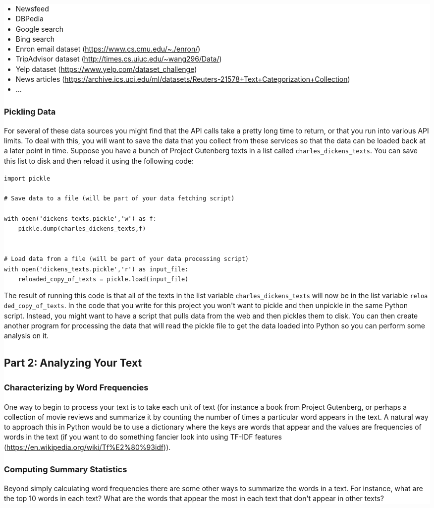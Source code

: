 - Newsfeed
- DBPedia
- Google search
- Bing search
- Enron email dataset (<https://www.cs.cmu.edu/~./enron/>)
- TripAdvisor dataset (<http://times.cs.uiuc.edu/~wang296/Data/>)
- Yelp dataset (<https://www.yelp.com/dataset_challenge>)
- News articles (<https://archive.ics.uci.edu/ml/datasets/Reuters-21578+Text+Categorization+Collection>)
- ...

### Pickling Data

For several of these data sources you might find that the API calls take a pretty long time to return, or that you run into various API limits. To deal with this, you will want to save the data that you collect from these services so that the data can be loaded back at a later point in time. Suppose you have a bunch of Project Gutenberg texts in a list called <code>charles_dickens_texts</code>. You can save this list to disk and then reload it using the following code:
```
import pickle

# Save data to a file (will be part of your data fetching script)

with open('dickens_texts.pickle','w') as f:
    pickle.dump(charles_dickens_texts,f)


# Load data from a file (will be part of your data processing script)
with open('dickens_texts.pickle','r') as input_file:
    reloaded_copy_of_texts = pickle.load(input_file)
```
The result of running this code is that all of the texts in the list variable `charles_dickens_texts` will now be in the list variable `reloaded_copy_of_texts`. In the code that you write for this project you won't want to pickle and then unpickle in the same Python script. Instead, you might want to have a script that pulls data from the web and then pickles them to disk. You can then create another program for processing the data that will read the pickle file to get the data loaded into Python so you can perform some analysis on it.


## Part 2: Analyzing Your Text

### Characterizing by Word Frequencies

One way to begin to process your text is to take each unit of text (for instance a book from Project Gutenberg, or perhaps a collection of movie reviews and summarize it by counting the number of times a particular word appears in the text. A natural way to approach this in Python would be to use a dictionary where the keys are words that appear and the values are frequencies of words in the text (if you want to do something fancier look into using TF-IDF features (<https://en.wikipedia.org/wiki/Tf%E2%80%93idf>)).

### Computing Summary Statistics
Beyond simply calculating word frequencies there are some other ways to summarize the words in a text. For instance, what are the top 10 words in each text? What are the words that appear the most in each text that don't appear in other texts? 
